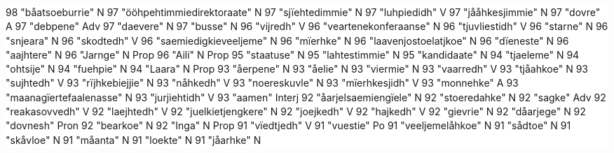   98 "båatsoeburrie" N
  97 "ööhpehtimmiedirektoraate" N
  97 "sjïehtedimmie" N
  97 "luhpiedidh" V
  97 "jååhkesjimmie" N
  97 "dovre" A
  97 "debpene" Adv
  97 "daevere" N
  97 "busse" N
  96 "vijredh" V
  96 "veartenekonferaanse" N
  96 "tjuvliestidh" V
  96 "starne" N
  96 "snjeara" N
  96 "skodtedh" V
  96 "saemiedigkieveeljeme" N
  96 "mïerhke" N
  96 "laavenjostoelatjkoe" N
  96 "dïeneste" N
  96 "aajhtere" N
  96 "Jarnge" N Prop
  96 "Aili" N Prop
  95 "staatuse" N
  95 "lahtestimmie" N
  95 "kandidaate" N
  94 "tjaeleme" N
  94 "ohtsije" N
  94 "fuehpie" N
  94 "Laara" N Prop
  93 "åerpene" N
  93 "åelie" N
  93 "viermie" N
  93 "vaarredh" V
  93 "tjåahkoe" N
  93 "sujhtedh" V
  93 "rïjhkebiejjie" N
  93 "nåhkedh" V
  93 "noereskuvle" N
  93 "mïerhkesjidh" V
  93 "monnehke" A
  93 "maanagïertefaalenasse" N
  93 "jurjiehtidh" V
  93 "aamen" Interj
  92 "åarjelsaemiengïele" N
  92 "stoeredahke" N
  92 "sagke" Adv
  92 "reakasovvedh" V
  92 "laejhtedh" V
  92 "juelkietjengkere" N
  92 "joejkedh" V
  92 "hajkedh" V
  92 "gievrie" N
  92 "dåarjege" N
  92 "dovnesh" Pron
  92 "bearkoe" N
  92 "Inga" N Prop
  91 "vïedtjedh" V
  91 "vuestie" Po
  91 "veeljemelåhkoe" N
  91 "sådtoe" N
  91 "skåvloe" N
  91 "måanta" N
  91 "loekte" N
  91 "jåarhke" N